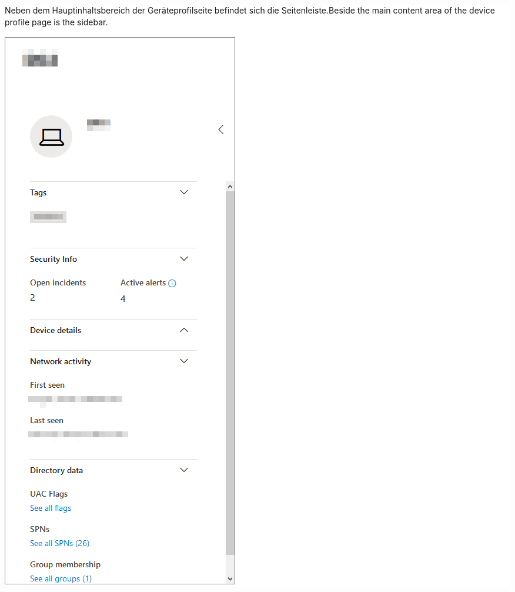 <span data-ttu-id="e5ae3-117">Neben dem Hauptinhaltsbereich der Geräteprofilseite befindet sich die Seitenleiste.</span><span class="sxs-lookup"><span data-stu-id="e5ae3-117">Beside the main content area of the device profile page is the sidebar.</span></span>

![Abbildung der Registerkarte "Querleiste" für das Geräteprofil](../../media/mtp-device-profile/azure-atp-only-device-sidebar.png)
